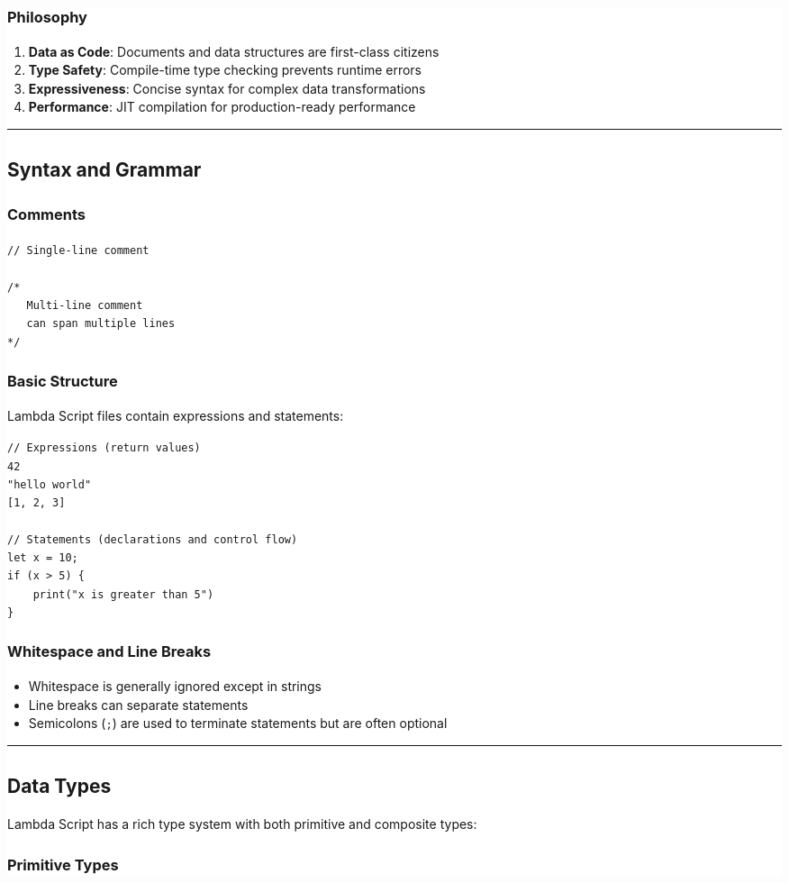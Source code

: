 ### Philosophy

1. **Data as Code**: Documents and data structures are first-class citizens
2. **Type Safety**: Compile-time type checking prevents runtime errors
3. **Expressiveness**: Concise syntax for complex data transformations
4. **Performance**: JIT compilation for production-ready performance

---

## Syntax and Grammar

### Comments

```lambda
// Single-line comment

/*
   Multi-line comment
   can span multiple lines
*/
```

### Basic Structure

Lambda Script files contain expressions and statements:

```lambda
// Expressions (return values)
42
"hello world"
[1, 2, 3]

// Statements (declarations and control flow)
let x = 10;
if (x > 5) {
    print("x is greater than 5")
}
```

### Whitespace and Line Breaks

- Whitespace is generally ignored except in strings
- Line breaks can separate statements
- Semicolons (`;`) are used to terminate statements but are often optional

---

## Data Types

Lambda Script has a rich type system with both primitive and composite types:

### Primitive Types
